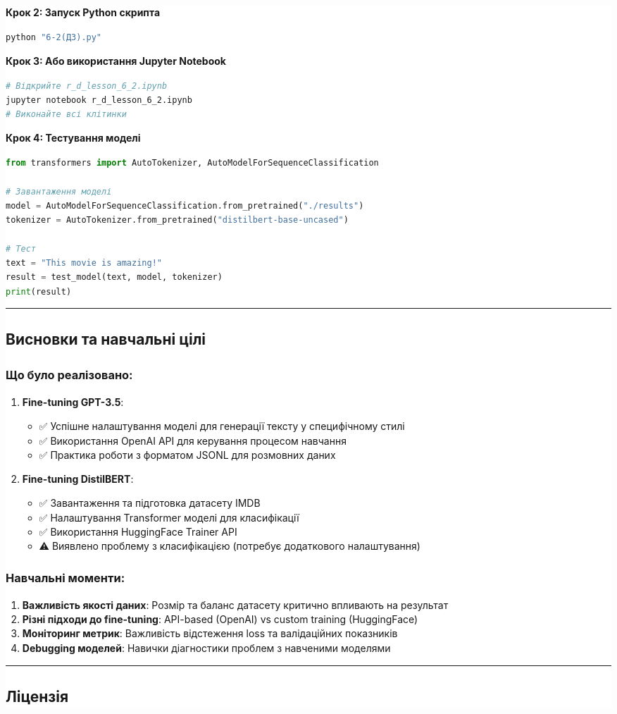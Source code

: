 **Крок 2: Запуск Python скрипта**
```bash
python "6-2(ДЗ).py"
```

**Крок 3: Або використання Jupyter Notebook**
```bash
# Відкрийте r_d_lesson_6_2.ipynb
jupyter notebook r_d_lesson_6_2.ipynb
# Виконайте всі клітинки
```

**Крок 4: Тестування моделі**
```python
from transformers import AutoTokenizer, AutoModelForSequenceClassification

# Завантаження моделі
model = AutoModelForSequenceClassification.from_pretrained("./results")
tokenizer = AutoTokenizer.from_pretrained("distilbert-base-uncased")

# Тест
text = "This movie is amazing!"
result = test_model(text, model, tokenizer)
print(result)
```

---

## Висновки та навчальні цілі

### Що було реалізовано:

1. **Fine-tuning GPT-3.5**:
   - ✅ Успішне налаштування моделі для генерації тексту у специфічному стилі
   - ✅ Використання OpenAI API для керування процесом навчання
   - ✅ Практика роботи з форматом JSONL для розмовних даних

2. **Fine-tuning DistilBERT**:
   - ✅ Завантаження та підготовка датасету IMDB
   - ✅ Налаштування Transformer моделі для класифікації
   - ✅ Використання HuggingFace Trainer API
   - ⚠️ Виявлено проблему з класифікацією (потребує додаткового налаштування)

### Навчальні моменти:

1. **Важливість якості даних**: Розмір та баланс датасету критично впливають на результат
2. **Різні підходи до fine-tuning**: API-based (OpenAI) vs custom training (HuggingFace)
3. **Моніторинг метрик**: Важливість відстеження loss та валідаційних показників
4. **Debugging моделей**: Навички діагностики проблем з навченими моделями

---

## Ліцензія
